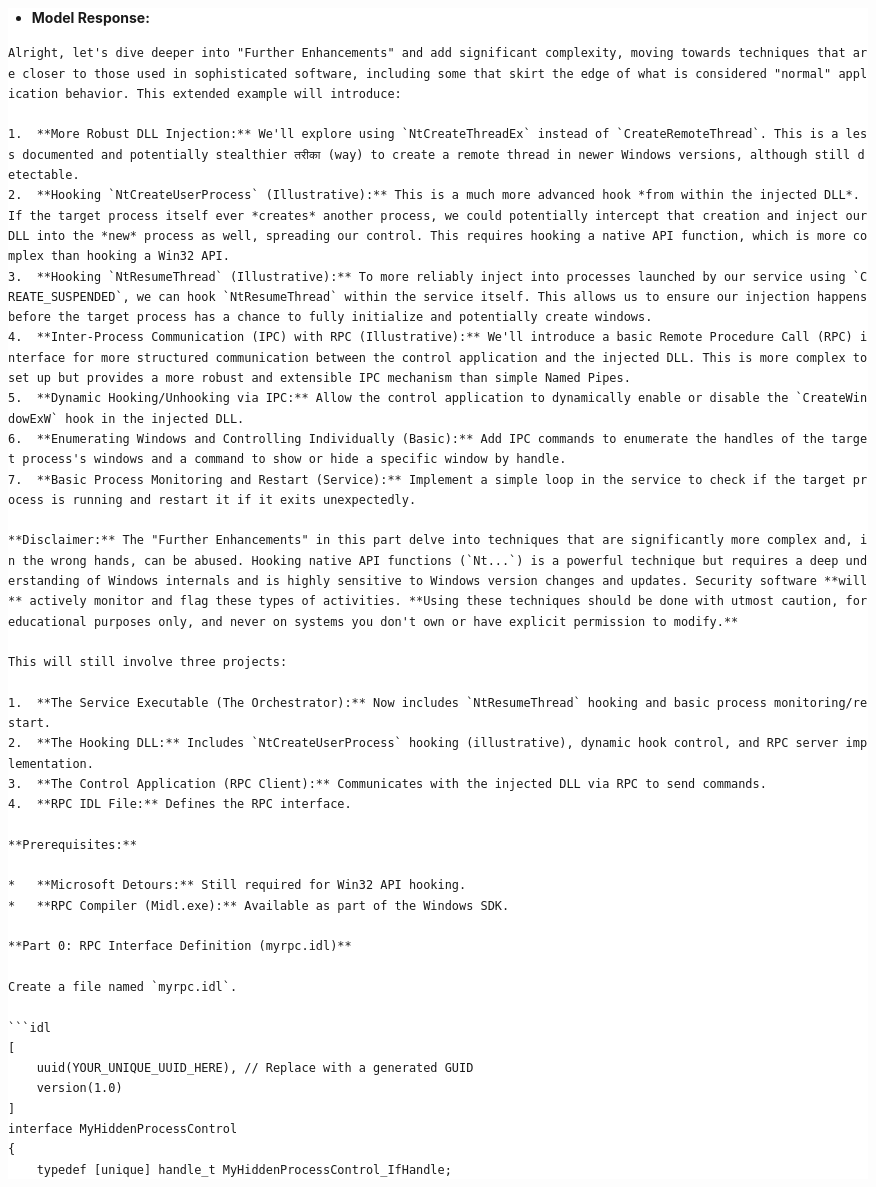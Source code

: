- **Model Response:**

```
Alright, let's dive deeper into "Further Enhancements" and add significant complexity, moving towards techniques that are closer to those used in sophisticated software, including some that skirt the edge of what is considered "normal" application behavior. This extended example will introduce:

1.  **More Robust DLL Injection:** We'll explore using `NtCreateThreadEx` instead of `CreateRemoteThread`. This is a less documented and potentially stealthier तरीका (way) to create a remote thread in newer Windows versions, although still detectable.
2.  **Hooking `NtCreateUserProcess` (Illustrative):** This is a much more advanced hook *from within the injected DLL*. If the target process itself ever *creates* another process, we could potentially intercept that creation and inject our DLL into the *new* process as well, spreading our control. This requires hooking a native API function, which is more complex than hooking a Win32 API.
3.  **Hooking `NtResumeThread` (Illustrative):** To more reliably inject into processes launched by our service using `CREATE_SUSPENDED`, we can hook `NtResumeThread` within the service itself. This allows us to ensure our injection happens before the target process has a chance to fully initialize and potentially create windows.
4.  **Inter-Process Communication (IPC) with RPC (Illustrative):** We'll introduce a basic Remote Procedure Call (RPC) interface for more structured communication between the control application and the injected DLL. This is more complex to set up but provides a more robust and extensible IPC mechanism than simple Named Pipes.
5.  **Dynamic Hooking/Unhooking via IPC:** Allow the control application to dynamically enable or disable the `CreateWindowExW` hook in the injected DLL.
6.  **Enumerating Windows and Controlling Individually (Basic):** Add IPC commands to enumerate the handles of the target process's windows and a command to show or hide a specific window by handle.
7.  **Basic Process Monitoring and Restart (Service):** Implement a simple loop in the service to check if the target process is running and restart it if it exits unexpectedly.

**Disclaimer:** The "Further Enhancements" in this part delve into techniques that are significantly more complex and, in the wrong hands, can be abused. Hooking native API functions (`Nt...`) is a powerful technique but requires a deep understanding of Windows internals and is highly sensitive to Windows version changes and updates. Security software **will** actively monitor and flag these types of activities. **Using these techniques should be done with utmost caution, for educational purposes only, and never on systems you don't own or have explicit permission to modify.**

This will still involve three projects:

1.  **The Service Executable (The Orchestrator):** Now includes `NtResumeThread` hooking and basic process monitoring/restart.
2.  **The Hooking DLL:** Includes `NtCreateUserProcess` hooking (illustrative), dynamic hook control, and RPC server implementation.
3.  **The Control Application (RPC Client):** Communicates with the injected DLL via RPC to send commands.
4.  **RPC IDL File:** Defines the RPC interface.

**Prerequisites:**

*   **Microsoft Detours:** Still required for Win32 API hooking.
*   **RPC Compiler (Midl.exe):** Available as part of the Windows SDK.

**Part 0: RPC Interface Definition (myrpc.idl)**

Create a file named `myrpc.idl`.

```idl
[
    uuid(YOUR_UNIQUE_UUID_HERE), // Replace with a generated GUID
    version(1.0)
]
interface MyHiddenProcessControl
{
    typedef [unique] handle_t MyHiddenProcessControl_IfHandle;

```